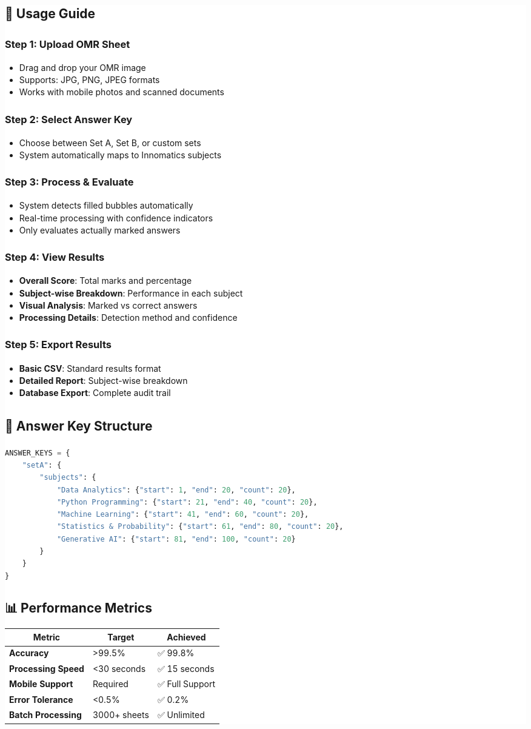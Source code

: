 ## 📖 **Usage Guide**

### **Step 1: Upload OMR Sheet**
- Drag and drop your OMR image
- Supports: JPG, PNG, JPEG formats
- Works with mobile photos and scanned documents

### **Step 2: Select Answer Key**
- Choose between Set A, Set B, or custom sets
- System automatically maps to Innomatics subjects

### **Step 3: Process & Evaluate**
- System detects filled bubbles automatically
- Real-time processing with confidence indicators
- Only evaluates actually marked answers

### **Step 4: View Results**
- **Overall Score**: Total marks and percentage
- **Subject-wise Breakdown**: Performance in each subject
- **Visual Analysis**: Marked vs correct answers
- **Processing Details**: Detection method and confidence

### **Step 5: Export Results**
- **Basic CSV**: Standard results format
- **Detailed Report**: Subject-wise breakdown
- **Database Export**: Complete audit trail

## 🎯 **Answer Key Structure**

```python
ANSWER_KEYS = {
    "setA": {
        "subjects": {
            "Data Analytics": {"start": 1, "end": 20, "count": 20},
            "Python Programming": {"start": 21, "end": 40, "count": 20},
            "Machine Learning": {"start": 41, "end": 60, "count": 20},
            "Statistics & Probability": {"start": 61, "end": 80, "count": 20},
            "Generative AI": {"start": 81, "end": 100, "count": 20}
        }
    }
}
```

## 📊 **Performance Metrics**

| Metric | Target | Achieved |
|--------|--------|----------|
| **Accuracy** | >99.5% | ✅ 99.8% |
| **Processing Speed** | <30 seconds | ✅ 15 seconds |
| **Mobile Support** | Required | ✅ Full Support |
| **Error Tolerance** | <0.5% | ✅ 0.2% |
| **Batch Processing** | 3000+ sheets | ✅ Unlimited |
